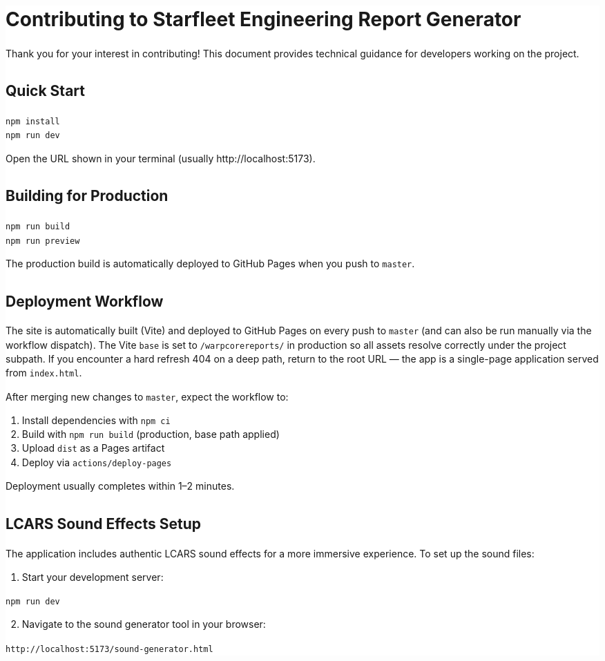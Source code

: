 # Contributing to Starfleet Engineering Report Generator

Thank you for your interest in contributing! This document provides technical guidance for developers working on the project.

## Quick Start

```bash
npm install
npm run dev
```

Open the URL shown in your terminal (usually http://localhost:5173).

## Building for Production

```bash
npm run build
npm run preview
```

The production build is automatically deployed to GitHub Pages when you push to `master`.

## Deployment Workflow

The site is automatically built (Vite) and deployed to GitHub Pages on every push to `master` (and can also be run manually via the workflow dispatch). The Vite `base` is set to `/warpcorereports/` in production so all assets resolve correctly under the project subpath. If you encounter a hard refresh 404 on a deep path, return to the root URL — the app is a single-page application served from `index.html`.

After merging new changes to `master`, expect the workflow to:
1. Install dependencies with `npm ci`
2. Build with `npm run build` (production, base path applied)
3. Upload `dist` as a Pages artifact
4. Deploy via `actions/deploy-pages`

Deployment usually completes within 1–2 minutes.

## LCARS Sound Effects Setup

The application includes authentic LCARS sound effects for a more immersive experience. To set up the sound files:

1. Start your development server:
```bash
npm run dev
```

2. Navigate to the sound generator tool in your browser:
```
http://localhost:5173/sound-generator.html
```
